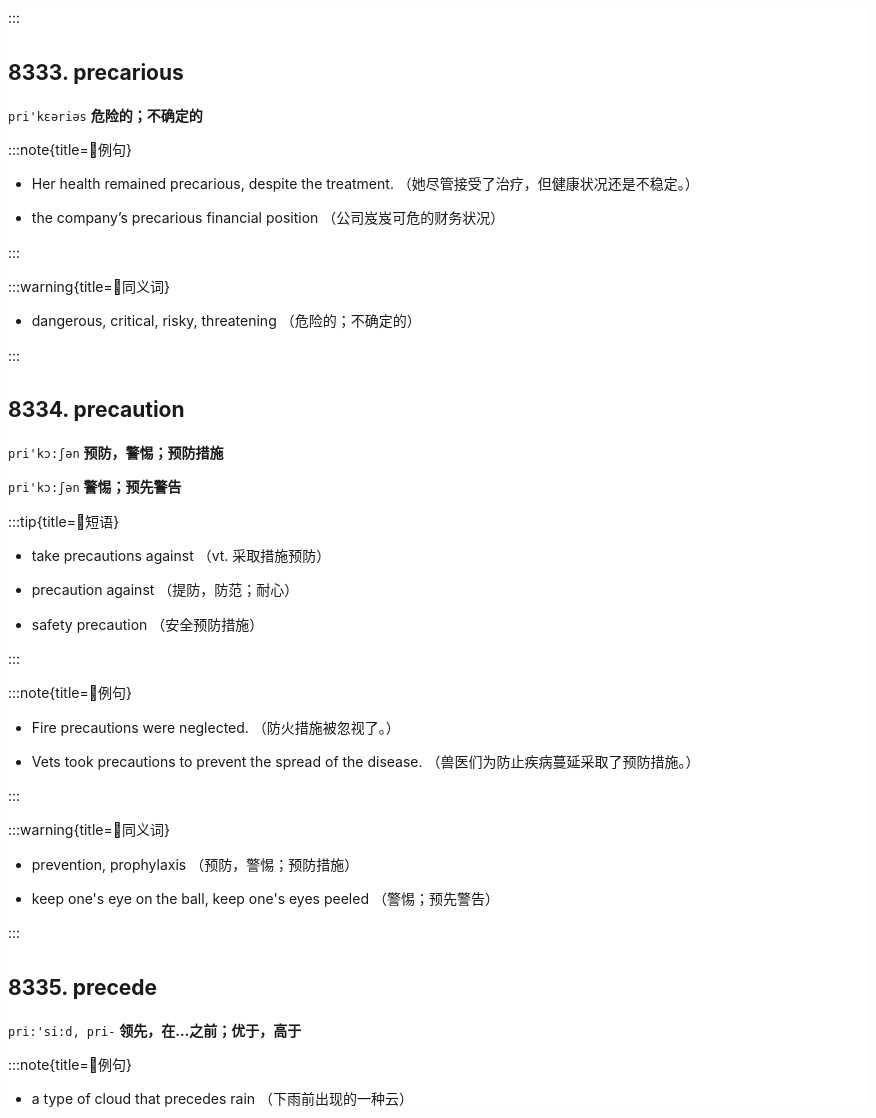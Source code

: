 :::


## 8333. precarious

`pri'kεəriəs`  **危险的；不确定的**

:::note{title=🎤例句}

- Her health remained precarious, despite the treatment. （她尽管接受了治疗，但健康状况还是不稳定。）

- the company’s precarious financial position （公司岌岌可危的财务状况）

:::

:::warning{title=🤔同义词}

- dangerous, critical, risky, threatening （危险的；不确定的）

:::


## 8334. precaution

`pri'kɔ:ʃən`  **预防，警惕；预防措施**

`pri'kɔ:ʃən`  **警惕；预先警告**

:::tip{title=🤩短语}

- take precautions against （vt. 采取措施预防）

- precaution against （提防，防范；耐心）

- safety precaution （安全预防措施）

:::

:::note{title=🎤例句}

- Fire precautions were neglected. （防火措施被忽视了。）

- Vets took precautions to prevent the spread of the disease. （兽医们为防止疾病蔓延采取了预防措施。）

:::

:::warning{title=🤔同义词}

- prevention, prophylaxis （预防，警惕；预防措施）

- keep one's eye on the ball, keep one's eyes peeled （警惕；预先警告）

:::


## 8335. precede

`pri:'si:d, pri-`  **领先，在…之前；优于，高于**

:::note{title=🎤例句}

- a type of cloud that precedes rain （下雨前出现的一种云）
